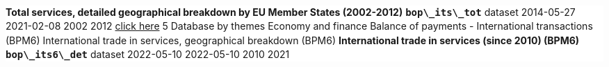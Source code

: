 <td>
<b>Total services, detailed geographical breakdown by EU Member States
(2002-2012)</b>
</td>
<td>
<tt><b>bop\_its\_tot</b></tt>
</td>
<td>
dataset
</td>
<td>
2014-05-27
</td>
<td>
2021-02-08
</td>
<td>
2002
</td>
<td>
2012
</td>
<td>
<a href="https://ec.europa.eu/eurostat/databrowser/view/bop_its_tot/default/table?lang=en" target="_blank">click
here</a>
</td>
</tr>
<tr>
<td>
5
</td>
<td>
Database by themes
</td>
<td>
Economy and finance
</td>
<td>
Balance of payments - International transactions (BPM6)
</td>
<td>
International trade in services, geographical breakdown (BPM6)
</td>
<td>
<b>International trade in services (since 2010) (BPM6)</b>
</td>
<td>
<tt><b>bop\_its6\_det</b></tt>
</td>
<td>
dataset
</td>
<td>
2022-05-10
</td>
<td>
2022-05-10
</td>
<td>
2010
</td>
<td>
2021